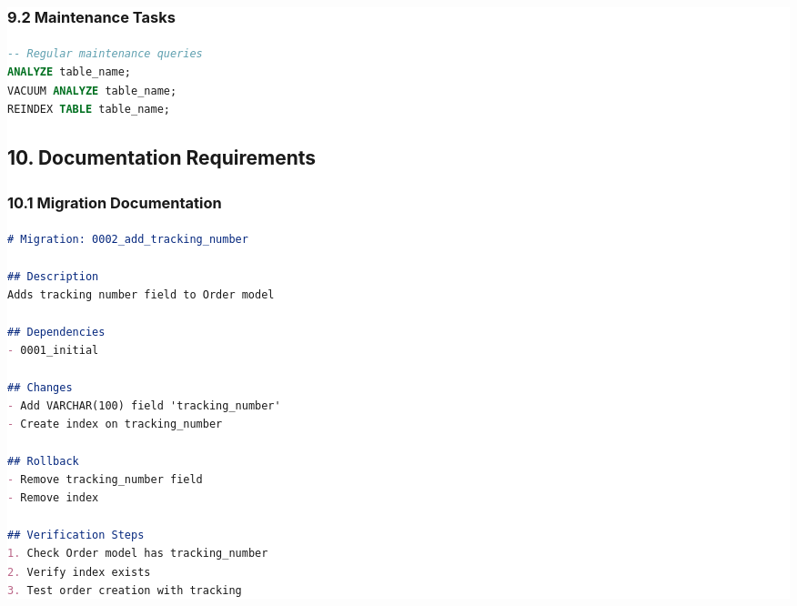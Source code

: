 ### 9.2 Maintenance Tasks
```sql
-- Regular maintenance queries
ANALYZE table_name;
VACUUM ANALYZE table_name;
REINDEX TABLE table_name;
```

## 10. Documentation Requirements

### 10.1 Migration Documentation
```markdown
# Migration: 0002_add_tracking_number

## Description
Adds tracking number field to Order model

## Dependencies
- 0001_initial

## Changes
- Add VARCHAR(100) field 'tracking_number'
- Create index on tracking_number

## Rollback
- Remove tracking_number field
- Remove index

## Verification Steps
1. Check Order model has tracking_number
2. Verify index exists
3. Test order creation with tracking
```